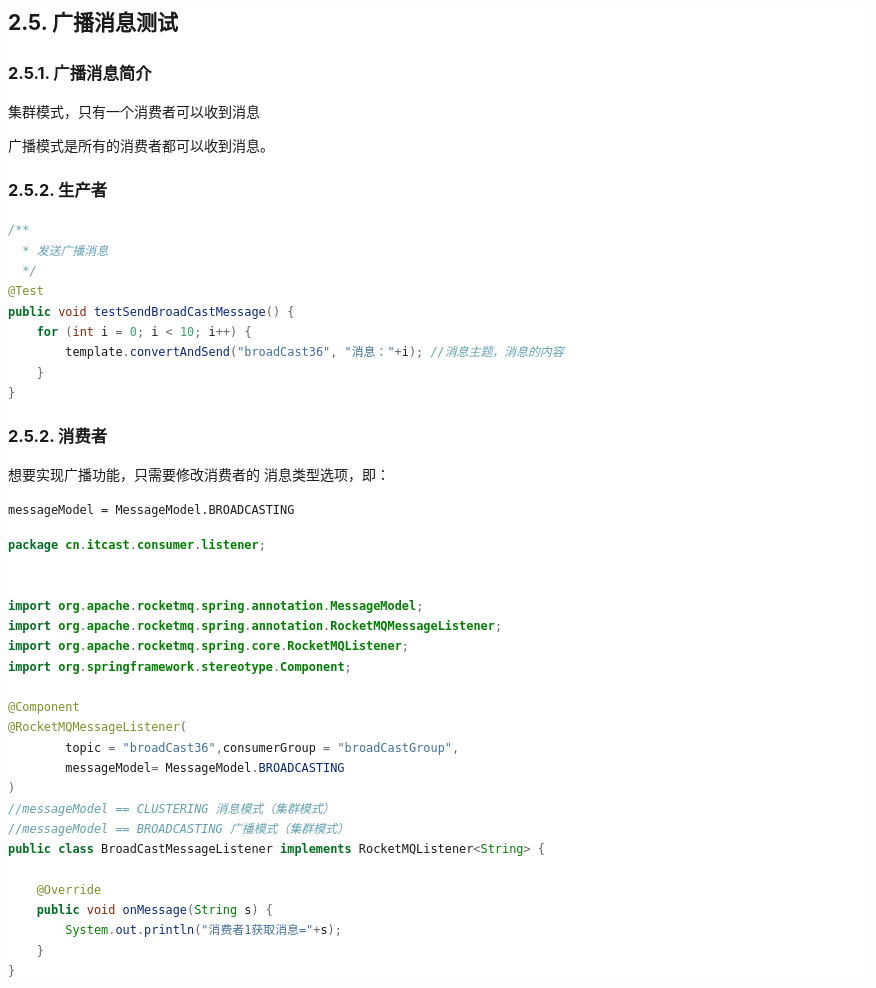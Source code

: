 ## 2.5. 广播消息测试

### 2.5.1. 广播消息简介

集群模式，只有一个消费者可以收到消息

广播模式是所有的消费者都可以收到消息。

### 2.5.2. 生产者

```java
/**
  * 发送广播消息
  */
@Test
public void testSendBroadCastMessage() {
    for (int i = 0; i < 10; i++) {
        template.convertAndSend("broadCast36", "消息："+i); //消息主题，消息的内容
    }
}
```

### 2.5.2. 消费者

想要实现广播功能，只需要修改消费者的 消息类型选项，即：

```
messageModel = MessageModel.BROADCASTING
```

```java
package cn.itcast.consumer.listener;


import org.apache.rocketmq.spring.annotation.MessageModel;
import org.apache.rocketmq.spring.annotation.RocketMQMessageListener;
import org.apache.rocketmq.spring.core.RocketMQListener;
import org.springframework.stereotype.Component;

@Component
@RocketMQMessageListener(
        topic = "broadCast36",consumerGroup = "broadCastGroup",
        messageModel= MessageModel.BROADCASTING
)
//messageModel == CLUSTERING 消息模式（集群模式）
//messageModel == BROADCASTING 广播模式（集群模式）
public class BroadCastMessageListener implements RocketMQListener<String> {

    @Override
    public void onMessage(String s) {
        System.out.println("消费者1获取消息="+s);
    }
}
```
